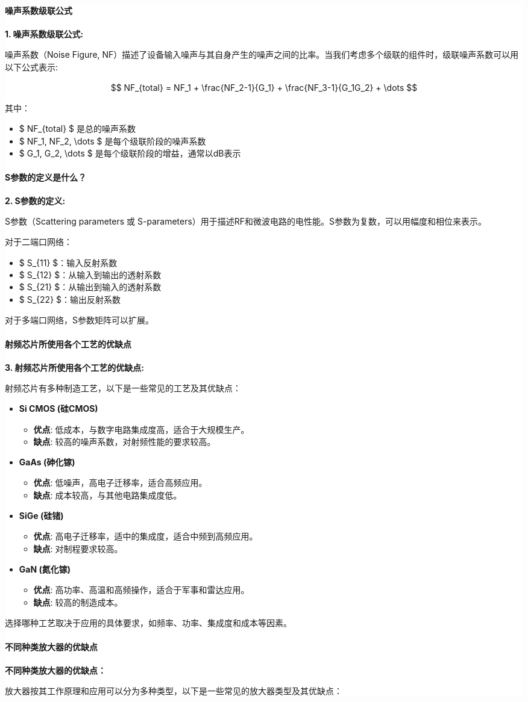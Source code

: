 #### 噪声系数级联公式

**1. 噪声系数级联公式:**

噪声系数（Noise Figure, NF）描述了设备输入噪声与其自身产生的噪声之间的比率。当我们考虑多个级联的组件时，级联噪声系数可以用以下公式表示:

$$ NF_{total} = NF_1 + \frac{NF_2-1}{G_1} + \frac{NF_3-1}{G_1G_2} + \dots $$

其中：

- $ NF_{total} $ 是总的噪声系数
- $ NF_1, NF_2, \dots $ 是每个级联阶段的噪声系数
- $ G_1, G_2, \dots $ 是每个级联阶段的增益，通常以dB表示





#### S参数的定义是什么？
**2. S参数的定义:**

S参数（Scattering parameters 或 S-parameters）用于描述RF和微波电路的电性能。S参数为复数，可以用幅度和相位来表示。

对于二端口网络：

- $ S_{11} $：输入反射系数
- $ S_{12} $：从输入到输出的透射系数
- $ S_{21} $：从输出到输入的透射系数
- $ S_{22} $：输出反射系数

对于多端口网络，S参数矩阵可以扩展。

#### 射频芯片所使用各个工艺的优缺点

**3. 射频芯片所使用各个工艺的优缺点:**

射频芯片有多种制造工艺，以下是一些常见的工艺及其优缺点：

- **Si CMOS (硅CMOS)**
  - **优点**: 低成本，与数字电路集成度高，适合于大规模生产。
  - **缺点**: 较高的噪声系数，对射频性能的要求较高。

- **GaAs (砷化镓)**
  - **优点**: 低噪声，高电子迁移率，适合高频应用。
  - **缺点**: 成本较高，与其他电路集成度低。

- **SiGe (硅锗)**
  - **优点**: 高电子迁移率，适中的集成度，适合中频到高频应用。
  - **缺点**: 对制程要求较高。

- **GaN (氮化镓)**
  - **优点**: 高功率、高温和高频操作，适合于军事和雷达应用。
  - **缺点**: 较高的制造成本。

选择哪种工艺取决于应用的具体要求，如频率、功率、集成度和成本等因素。

#### 不同种类放大器的优缺点

**不同种类放大器的优缺点：**

放大器按其工作原理和应用可以分为多种类型，以下是一些常见的放大器类型及其优缺点：
